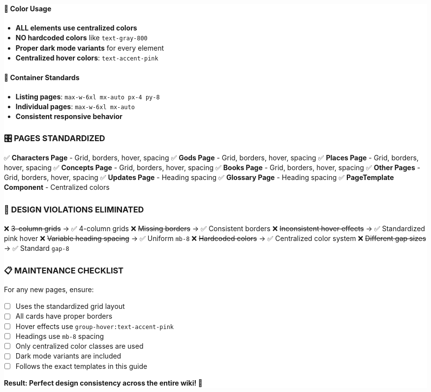 #### 🌈 Color Usage
- **ALL elements use centralized colors**
- **NO hardcoded colors** like `text-gray-800`
- **Proper dark mode variants** for every element
- **Centralized hover colors**: `text-accent-pink`

#### 📱 Container Standards
- **Listing pages**: `max-w-6xl mx-auto px-4 py-8`
- **Individual pages**: `max-w-6xl mx-auto`
- **Consistent responsive behavior**

### 🎛️ PAGES STANDARDIZED

✅ **Characters Page** - Grid, borders, hover, spacing
✅ **Gods Page** - Grid, borders, hover, spacing
✅ **Places Page** - Grid, borders, hover, spacing
✅ **Concepts Page** - Grid, borders, hover, spacing
✅ **Books Page** - Grid, borders, hover, spacing
✅ **Other Pages** - Grid, borders, hover, spacing
✅ **Updates Page** - Heading spacing
✅ **Glossary Page** - Heading spacing
✅ **PageTemplate Component** - Centralized colors

### 🚫 DESIGN VIOLATIONS ELIMINATED

❌ ~~3-column grids~~ → ✅ 4-column grids
❌ ~~Missing borders~~ → ✅ Consistent borders
❌ ~~Inconsistent hover effects~~ → ✅ Standardized pink hover
❌ ~~Variable heading spacing~~ → ✅ Uniform `mb-8`
❌ ~~Hardcoded colors~~ → ✅ Centralized color system
❌ ~~Different gap sizes~~ → ✅ Standard `gap-8`

### 📋 MAINTENANCE CHECKLIST

For any new pages, ensure:
- [ ] Uses the standardized grid layout
- [ ] All cards have proper borders
- [ ] Hover effects use `group-hover:text-accent-pink`
- [ ] Headings use `mb-8` spacing
- [ ] Only centralized color classes are used
- [ ] Dark mode variants are included
- [ ] Follows the exact templates in this guide

**Result: Perfect design consistency across the entire wiki! 🎉**
